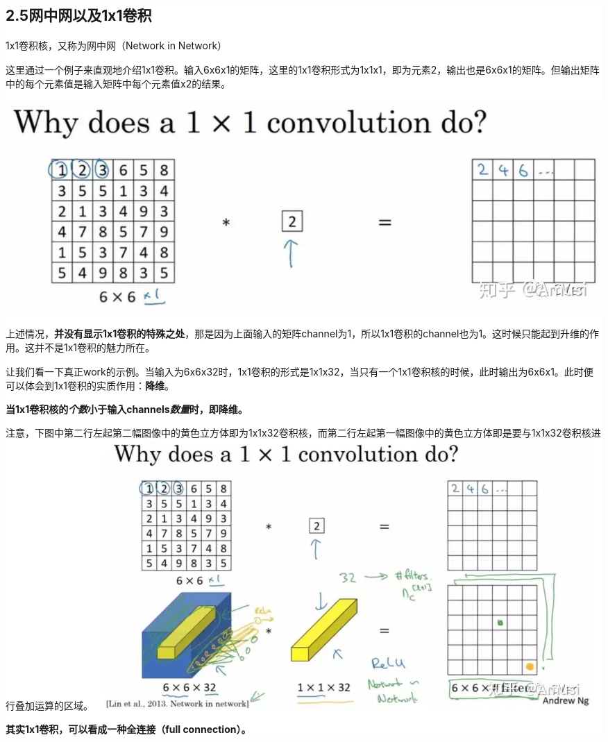 ## 2.5网中网以及1x1卷积

1x1卷积核，又称为网中网（Network in Network）

这里通过一个例子来直观地介绍1x1卷积。输入6x6x1的矩阵，这里的1x1卷积形式为1x1x1，即为元素2，输出也是6x6x1的矩阵。但输出矩阵中的每个元素值是输入矩阵中每个元素值x2的结果。

![img](DL/photo/v2-94f1414b18179cbb326eb77b1d3018f6_720w.webp)

上述情况，**并没有显示1x1卷积的特殊之处**，那是因为上面输入的矩阵channel为1，所以1x1卷积的channel也为1。这时候只能起到升维的作用。这并不是1x1卷积的魅力所在。

让我们看一下真正work的示例。当输入为6x6x32时，1x1卷积的形式是1x1x32，当只有一个1x1卷积核的时候，此时输出为6x6x1。此时便可以体会到1x1卷积的实质作用：**降维**。

**当1x1卷积核的*个数*小于输入channels*数量*时，即降维。**

注意，下图中第二行左起第二幅图像中的黄色立方体即为1x1x32卷积核，而第二行左起第一幅图像中的黄色立方体即是要与1x1x32卷积核进行叠加运算的区域。![img](DL/photo/v2-9fa17784edcb8483099e95920799c357_720w.webp)

**其实1x1卷积，可以看成一种全连接（full connection）。**
